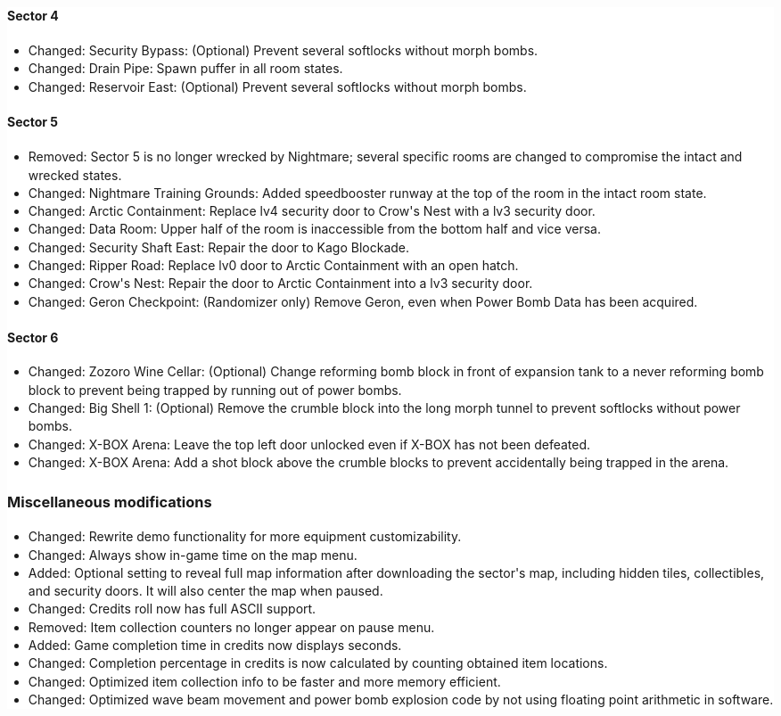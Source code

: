 #### Sector 4
* Changed: Security Bypass: (Optional) Prevent several softlocks without morph bombs.
* Changed: Drain Pipe: Spawn puffer in all room states.
* Changed: Reservoir East: (Optional) Prevent several softlocks without morph bombs.
#### Sector 5
* Removed: Sector 5 is no longer wrecked by Nightmare; several specific rooms are changed to compromise the intact and wrecked states.
* Changed: Nightmare Training Grounds: Added speedbooster runway at the top of the room in the intact room state.
* Changed: Arctic Containment: Replace lv4 security door to Crow's Nest with a lv3 security door.
* Changed: Data Room: Upper half of the room is inaccessible from the bottom half and vice versa.
* Changed: Security Shaft East: Repair the door to Kago Blockade.
* Changed: Ripper Road: Replace lv0 door to Arctic Containment with an open hatch.
* Changed: Crow's Nest: Repair the door to Arctic Containment into a lv3 security door.
* Changed: Geron Checkpoint: (Randomizer only) Remove Geron, even when Power Bomb Data has been acquired.
#### Sector 6
* Changed: Zozoro Wine Cellar: (Optional) Change reforming bomb block in front of expansion tank to a never reforming bomb block to prevent being trapped by running out of power bombs.
* Changed: Big Shell 1: (Optional) Remove the crumble block into the long morph tunnel to prevent softlocks without power bombs.
* Changed: X-BOX Arena: Leave the top left door unlocked even if X-BOX has not been defeated.
* Changed: X-BOX Arena: Add a shot block above the crumble blocks to prevent accidentally being trapped in the arena.

### Miscellaneous modifications
* Changed: Rewrite demo functionality for more equipment customizability.
* Changed: Always show in-game time on the map menu.
* Added: Optional setting to reveal full map information after downloading the sector's map, including hidden tiles, collectibles, and security doors. It will also center the map when paused.
* Changed: Credits roll now has full ASCII support.
* Removed: Item collection counters no longer appear on pause menu.
* Added: Game completion time in credits now displays seconds.
* Changed: Completion percentage in credits is now calculated by counting obtained item locations.
* Changed: Optimized item collection info to be faster and more memory efficient.
* Changed: Optimized wave beam movement and power bomb explosion code by not using floating point arithmetic in software.
